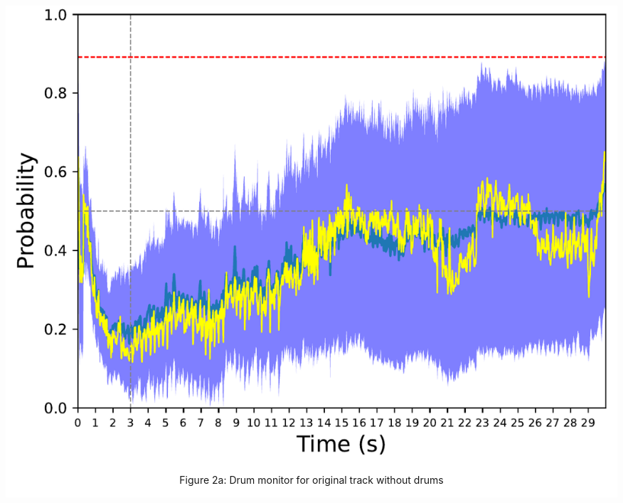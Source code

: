 <div style="display: flex; justify-content: space-between;">

  <div style="text-align: center;">
    <audio controls>
    <source src="figures/audio_cont_unconditioned.wav" type="audio/mpeg">
    Your browser does not support the audio element.
    </audio>
    <img src="figures/audio_cont_unconditioned.png" alt="Figure 1 Description" style="width: 97.5%;">
    <p>Figure 2a: Drum monitor for original track without drums</p>
  </div>

  <div style="text-align: center;">
    <audio controls>
    <source src="figures/audio_cont_SMITIN_add_drums.wav" type="audio/mpeg">
    Your browser does not support the audio element.
    </audio>